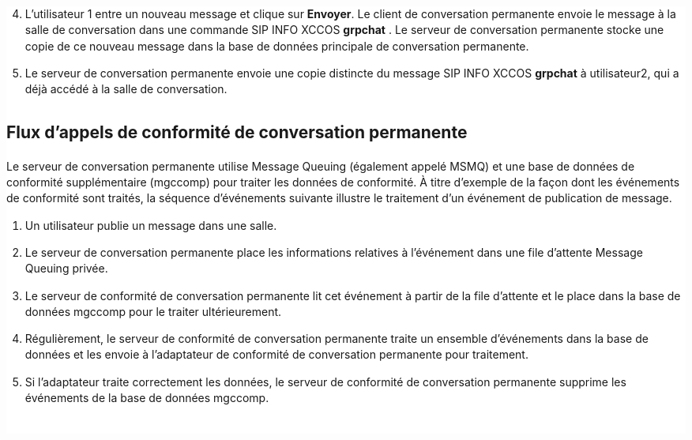 4.  L’utilisateur 1 entre un nouveau message et clique sur **Envoyer**. Le client de conversation permanente envoie le message à la salle de conversation dans une commande SIP INFO XCCOS **grpchat** . Le serveur de conversation permanente stocke une copie de ce nouveau message dans la base de données principale de conversation permanente.

5.  Le serveur de conversation permanente envoie une copie distincte du message SIP INFO XCCOS **grpchat** à utilisateur2, qui a déjà accédé à la salle de conversation.

</div>

</div>

<div>

## <a name="persistent-chat-compliance-call-flows"></a>Flux d’appels de conformité de conversation permanente

Le serveur de conversation permanente utilise Message Queuing (également appelé MSMQ) et une base de données de conformité supplémentaire (mgccomp) pour traiter les données de conformité. À titre d’exemple de la façon dont les événements de conformité sont traités, la séquence d’événements suivante illustre le traitement d’un événement de publication de message.

1.  Un utilisateur publie un message dans une salle.

2.  Le serveur de conversation permanente place les informations relatives à l’événement dans une file d’attente Message Queuing privée.

3.  Le serveur de conformité de conversation permanente lit cet événement à partir de la file d’attente et le place dans la base de données mgccomp pour le traiter ultérieurement.

4.  Régulièrement, le serveur de conformité de conversation permanente traite un ensemble d’événements dans la base de données et les envoie à l’adaptateur de conformité de conversation permanente pour traitement.

5.  Si l’adaptateur traite correctement les données, le serveur de conformité de conversation permanente supprime les événements de la base de données mgccomp.

</div>

</div>

<span> </span>

</div>

</div>

</div>

